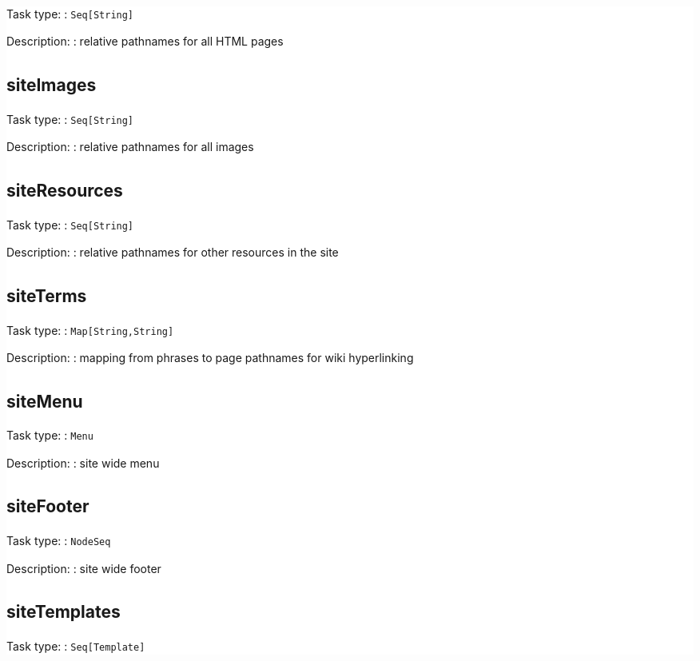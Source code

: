 Task type:
:    `Seq[String]` 


Description:
:    relative pathnames for all HTML pages

## siteImages

Task type:
:    `Seq[String]` 


Description:
:    relative pathnames for all images

## siteResources

Task type:
:    `Seq[String]` 


Description:
:    relative pathnames for other resources in the site

## siteTerms

Task type:
:    `Map[String,String]` 


Description:
:    mapping from phrases to page pathnames for wiki hyperlinking

## siteMenu

Task type:
:    `Menu` 


Description:
:    site wide menu

## siteFooter

Task type:
:    `NodeSeq` 


Description:
:    site wide footer

## siteTemplates

Task type:
:    `Seq[Template]` 
